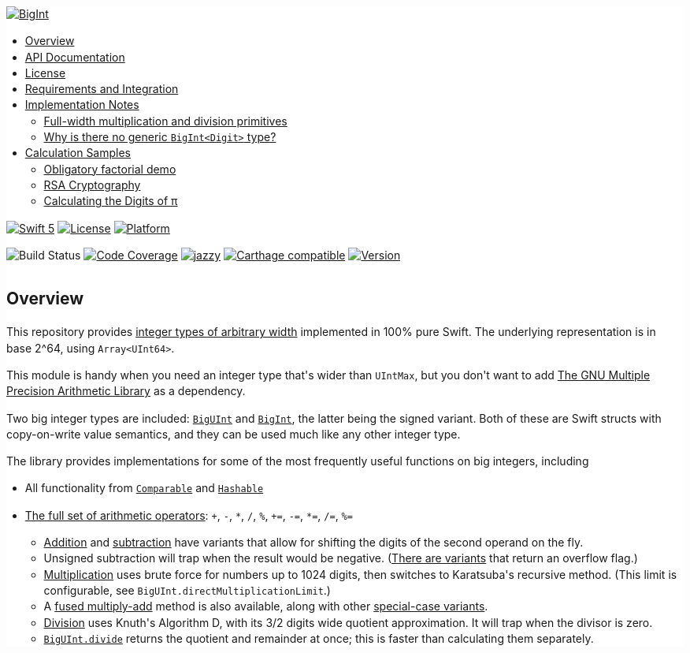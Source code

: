 [![BigInt](https://github.com/attaswift/BigInt/raw/master/images/banner.png)](https://github.com/attaswift/BigInt)

* [Overview](#overview)
* [API Documentation](#api)
* [License](#license)
* [Requirements and Integration](#integration)
* [Implementation Notes](#notes)
    * [Full-width multiplication and division primitives](#fullwidth)
    * [Why is there no generic `BigInt<Digit>` type?](#generics)
* [Calculation Samples](#samples)
	* [Obligatory factorial demo](#factorial)
	* [RSA Cryptography](#rsa)
	* [Calculating the Digits of π](#pi)

[![Swift 5](https://img.shields.io/badge/Swift-5-blue.svg)](https://developer.apple.com/swift/)
[![License](https://img.shields.io/badge/licence-MIT-blue.svg)](http://cocoapods.org/pods/BigInt)
[![Platform](https://img.shields.io/cocoapods/p/BigInt.svg)](http://cocoapods.org/pods/BigInt)

![Build Status](https://github.com/attaswift/BigInt/workflows/Swift/badge.svg?branch=master)
[![Code Coverage](https://codecov.io/github/attaswift/BigInt/coverage.svg?branch=master)](https://codecov.io/github/attaswift/BigInt?branch=master)
[![jazzy](https://raw.githubusercontent.com/attaswift/BigInt/master/docs/badge.svg)](https://attaswift.github.io/BigInt/)
[![Carthage compatible](https://img.shields.io/badge/Carthage-compatible-4BC51D.svg)](https://github.com/Carthage/Carthage)
[![Version](https://img.shields.io/cocoapods/v/BigInt.svg)](http://cocoapods.org/pods/BigInt)

## <a name="overview">Overview</a>

This repository provides [integer types of arbitrary width][wiki] implemented
in 100% pure Swift. The underlying representation is in base 2^64, using `Array<UInt64>`.

[wiki]: https://en.wikipedia.org/wiki/Arbitrary-precision_arithmetic

This module is handy when you need an integer type that's wider than `UIntMax`, but
you don't want to add [The GNU Multiple Precision Arithmetic Library][GMP]
as a dependency.

[GMP]: https://gmplib.org

Two big integer types are included: [`BigUInt`][BigUInt] and [`BigInt`][BigInt],
the latter being the signed variant.
Both of these are Swift structs with copy-on-write value semantics, and they can be used much
like any other integer type.

The library provides implementations for some of the most frequently useful functions on
big integers, including

- All functionality from [`Comparable`][comparison] and [`Hashable`][hashing]

- [The full set of arithmetic operators][addition]: `+`, `-`, `*`, `/`, `%`, `+=`, `-=`, `*=`, `/=`, `%=`
  - [Addition][addition] and [subtraction][subtraction] have variants that allow for
    shifting the digits of the second operand on the fly.
  - Unsigned subtraction will trap when the result would be negative.
    ([There are variants][subtraction] that return an overflow flag.)
  - [Multiplication][mul] uses brute force for numbers up to 1024 digits, then switches to Karatsuba's recursive method.
    (This limit is configurable, see `BigUInt.directMultiplicationLimit`.)
  - A [fused multiply-add][fused] method is also available, along with other [special-case variants][multiplication].
  - [Division][division] uses Knuth's Algorithm D, with its 3/2 digits wide quotient approximation.
    It will trap when the divisor is zero.
  - [`BigUInt.divide`][divide] returns the quotient and
    remainder at once; this is faster than calculating them separately.


[license]: https://github.com/attaswift/BigInt/blob/master/LICENSE.md
[twitter]: https://twitter.com/lorentey
[BigUInt]: http://attaswift.github.io/BigInt/Structs/BigUInt.html
[BigInt]: http://attaswift.github.io/BigInt/Structs/BigInt.html
[comparison]: http://attaswift.github.io/BigInt/Structs/BigUInt.html#/Comparison
[hashing]: http://attaswift.github.io/BigInt/Structs/BigUInt.html#/Hashing
[addition]: http://attaswift.github.io/BigInt/Structs/BigUInt.html#/Addition
[subtraction]: http://attaswift.github.io/BigInt/Structs/BigUInt.html#/Subtraction
[mul]: http://attaswift.github.io/BigInt/Structs/BigUInt.html#/s:ZFV6BigInt7BigUIntoi1mFTS0_S0__S0_
[fused]: http://attaswift.github.io/BigInt/Structs/BigUInt.html#/s:FV6BigInt7BigUInt14multiplyAndAddFTS0_Vs6UInt6410atPositionSi_T_
[multiplication]: http://attaswift.github.io/BigInt/Structs/BigUInt.html#/Multiplication
[division]: http://attaswift.github.io/BigInt/Structs/BigUInt.html#/Division
[divide]: http://attaswift.github.io/BigInt/Structs/BigUInt.html#/s:FV6BigInt7BigUInt7dividedFT2byS0__T8quotientS0_9remainderS0__
[bitwise]: http://attaswift.github.io/BigInt/Structs/BigUInt.html#/Bitwise%20Operations
[width]: http://attaswift.github.io/BigInt/Structs/BigUInt.html#/s:vV6BigInt7BigUInt5widthSi
[leadingZeroBitCount]: http://attaswift.github.io/BigInt/Structs/BigUInt.html#/s:vV6BigInt7BigUInt13leadingZeroBitCountSi
[trailingZeroBitCount]: http://attaswift.github.io/BigInt/Structs/BigUInt.html#/s:vV6BigInt7BigUInt14trailingZeroBitCountSi
[shift]: http://attaswift.github.io/BigInt/Structs/BigUInt.html#/Shift%20Operators
[data]: http://attaswift.github.io/BigInt/Structs/BigUInt.html#/NSData%20Conversion
[random]: http://attaswift.github.io/BigInt/Structs/BigUInt.html#/Random%20Integers
[radix1]: http://attaswift.github.io/BigInt/Extensions/String.html#/s:FE6BigIntSScFTVS_7BigUInt5radixSi9uppercaseSb_SS
[radix2]: http://attaswift.github.io/BigInt/Structs/BigUInt.html#/s:FV6BigInt7BigUIntcFTSS5radixSi_GSqS0__
[sqrt]: http://attaswift.github.io/BigInt/Functions.html#/s:F6BigInt4sqrtFVS_7BigUIntS0_
[GCD]: http://attaswift.github.io/BigInt/Structs/BigUInt.html#/s:ZFV6BigInt7BigUInt3gcdFTS0_S0__S0_
[powmod]: http://attaswift.github.io/BigInt/Structs/BigUInt.html#/s:FV6BigInt7BigUInt5powerFTS0_7modulusS0__S0_
[power]: http://attaswift.github.io/BigInt/Structs/BigUInt.html#/s:FV6BigInt7BigUInt5powerFSiS0_
[inverse]: http://attaswift.github.io/BigInt/Structs/BigUInt.html#/s:FV6BigInt7BigUInt7inverseFS0_GSqS0__
[prime]: http://attaswift.github.io/BigInt/Structs/BigUInt.html#/Primality%20Testing
[abs]: http://attaswift.github.io/BigInt/Structs/BigInt.html#/s:vV6BigInt6BigInt3absVS_7BigUInt
[negative]: http://attaswift.github.io/BigInt/Structs/BigInt.html#/s:vV6BigInt6BigInt8negativeSb
[subscript]: https://github.com/attaswift/BigInt/blob/v2.0.0/Sources/BigUInt.swift#L216-L239
[fullmuldiv]: https://github.com/attaswift/BigInt/blob/v2.0.0/Sources/BigDigit.swift#L96-L167
[RSA]: https://en.wikipedia.org/wiki/RSA_(cryptosystem)
[spigot]: http://www.cs.ox.ac.uk/jeremy.gibbons/publications/spigot.pdf